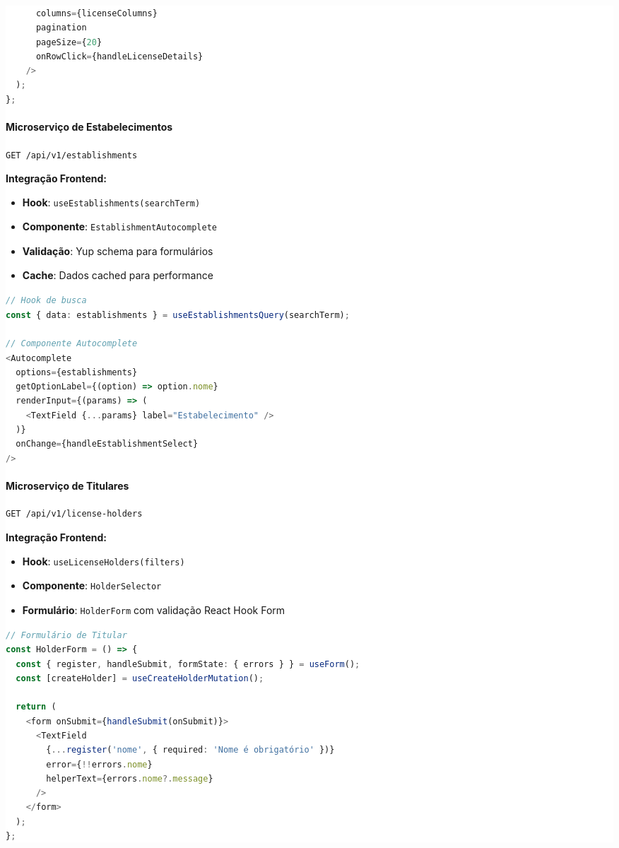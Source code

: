 ```typescript
      columns={licenseColumns}
      pagination
      pageSize={20}
      onRowClick={handleLicenseDetails}
    />
  );
};
```

#### Microserviço de Estabelecimentos

```
GET /api/v1/establishments
```

**Integração Frontend:**

* **Hook**: `useEstablishments(searchTerm)`

* **Componente**: `EstablishmentAutocomplete`

* **Validação**: Yup schema para formulários

* **Cache**: Dados cached para performance

```typescript
// Hook de busca
const { data: establishments } = useEstablishmentsQuery(searchTerm);

// Componente Autocomplete
<Autocomplete
  options={establishments}
  getOptionLabel={(option) => option.nome}
  renderInput={(params) => (
    <TextField {...params} label="Estabelecimento" />
  )}
  onChange={handleEstablishmentSelect}
/>
```

#### Microserviço de Titulares

```
GET /api/v1/license-holders
```

**Integração Frontend:**

* **Hook**: `useLicenseHolders(filters)`

* **Componente**: `HolderSelector`

* **Formulário**: `HolderForm` com validação React Hook Form

```typescript
// Formulário de Titular
const HolderForm = () => {
  const { register, handleSubmit, formState: { errors } } = useForm();
  const [createHolder] = useCreateHolderMutation();
  
  return (
    <form onSubmit={handleSubmit(onSubmit)}>
      <TextField
        {...register('nome', { required: 'Nome é obrigatório' })}
        error={!!errors.nome}
        helperText={errors.nome?.message}
      />
    </form>
  );
};
```